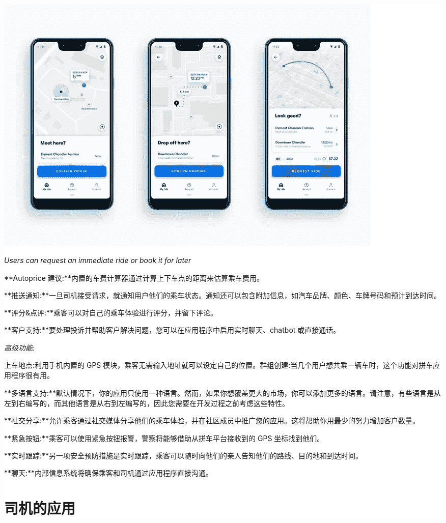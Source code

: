 ![](img/2efbdf8ac3153ed86d73e292ca0bc72f.png)

*Users can request an immediate ride or book it for later*

**Autoprice 建议:**内置的车费计算器通过计算上下车点的距离来估算乘车费用。

**推送通知:**一旦司机接受请求，就通知用户他们的乘车状态。通知还可以包含附加信息，如汽车品牌、颜色、车牌号码和预计到达时间。

**评分&点评:**乘客可以对自己的乘车体验进行评分，并留下评论。

**客户支持:**要处理投诉并帮助客户解决问题，您可以在应用程序中启用实时聊天、сhatbot 或直接通话。

*高级功能:*

上车地点:利用手机内置的 GPS 模块，乘客无需输入地址就可以设定自己的位置。群组创建:当几个用户想共乘一辆车时，这个功能对拼车应用程序很有用。

**多语言支持:**默认情况下，你的应用只使用一种语言。然而，如果你想覆盖更大的市场，你可以添加更多的语言。请注意，有些语言是从左到右编写的，而其他语言是从右到左编写的，因此您需要在开发过程之前考虑这些特性。

**社交分享:**允许乘客通过社交媒体分享他们的乘车体验，并在社区成员中推广您的应用。这将帮助你用最少的努力增加客户数量。

**紧急按钮:**乘客可以使用紧急按钮报警，警察将能够借助从拼车平台接收到的 GPS 坐标找到他们。

**实时跟踪:**另一项安全预防措施是实时跟踪，乘客可以随时向他们的亲人告知他们的路线、目的地和到达时间。

**聊天:**内部信息系统将确保乘客和司机通过应用程序直接沟通。

# 司机的应用
